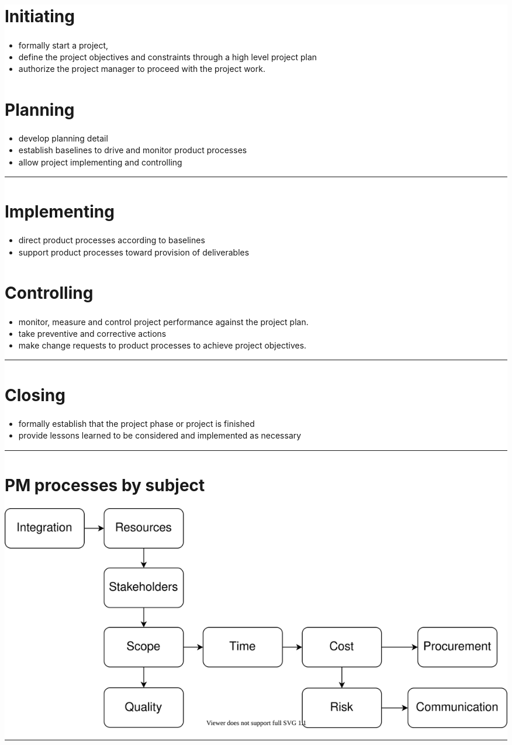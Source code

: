 # Initiating

* formally start a project, 
* define the project objectives and constraints through a high level project plan
* authorize the project manager to proceed with the project work.

# Planning
* develop planning detail
* establish baselines to drive and monitor product processes
* allow project implementing and controlling

---

#  Implementing

* direct product processes according to baselines 
* support product processes toward provision of deliverables

# Controlling

* monitor, measure and control project performance against the project
plan. 
* take preventive and corrective actions
* make change requests to product processes to achieve project objectives.

---

# Closing

* formally establish that the project phase or project is finished
* provide lessons learned to be considered and implemented as necessary

---

# PM processes by subject

![subjProc](../img/m-00-07.drawio.svg)

---